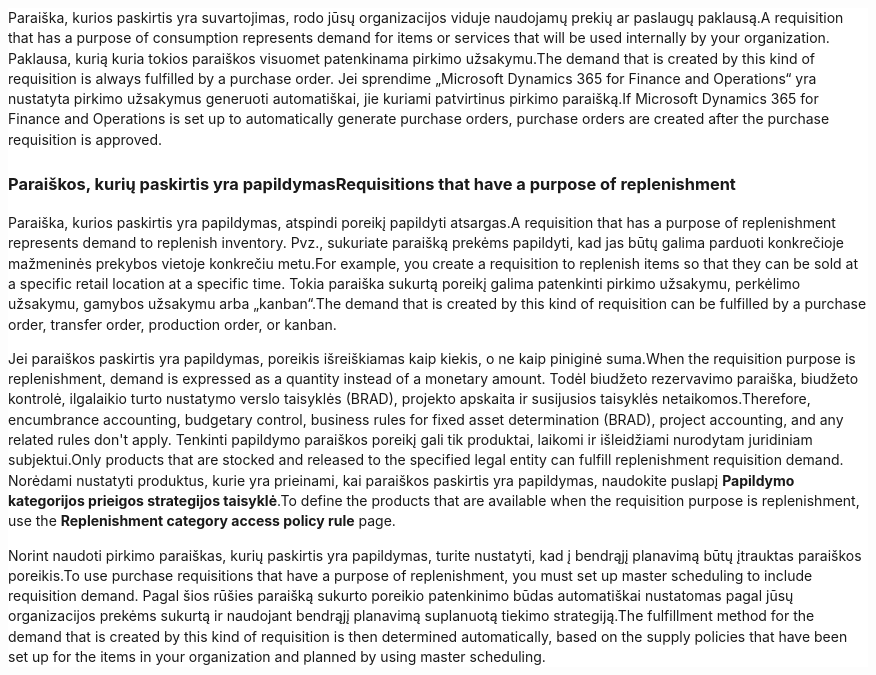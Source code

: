 <span data-ttu-id="2bcf4-193">Paraiška, kurios paskirtis yra suvartojimas, rodo jūsų organizacijos viduje naudojamų prekių ar paslaugų paklausą.</span><span class="sxs-lookup"><span data-stu-id="2bcf4-193">A requisition that has a purpose of consumption represents demand for items or services that will be used internally by your organization.</span></span> <span data-ttu-id="2bcf4-194">Paklausa, kurią kuria tokios paraiškos visuomet patenkinama pirkimo užsakymu.</span><span class="sxs-lookup"><span data-stu-id="2bcf4-194">The demand that is created by this kind of requisition is always fulfilled by a purchase order.</span></span> <span data-ttu-id="2bcf4-195">Jei sprendime „Microsoft Dynamics 365 for Finance and Operations“ yra nustatyta pirkimo užsakymus generuoti automatiškai, jie kuriami patvirtinus pirkimo paraišką.</span><span class="sxs-lookup"><span data-stu-id="2bcf4-195">If Microsoft Dynamics 365 for Finance and Operations is set up to automatically generate purchase orders, purchase orders are created after the purchase requisition is approved.</span></span>

### <a name="requisitions-that-have-a-purpose-of-replenishment"></a><span data-ttu-id="2bcf4-196">Paraiškos, kurių paskirtis yra papildymas</span><span class="sxs-lookup"><span data-stu-id="2bcf4-196">Requisitions that have a purpose of replenishment</span></span>

<span data-ttu-id="2bcf4-197">Paraiška, kurios paskirtis yra papildymas, atspindi poreikį papildyti atsargas.</span><span class="sxs-lookup"><span data-stu-id="2bcf4-197">A requisition that has a purpose of replenishment represents demand to replenish inventory.</span></span> <span data-ttu-id="2bcf4-198">Pvz., sukuriate paraišką prekėms papildyti, kad jas būtų galima parduoti konkrečioje mažmeninės prekybos vietoje konkrečiu metu.</span><span class="sxs-lookup"><span data-stu-id="2bcf4-198">For example, you create a requisition to replenish items so that they can be sold at a specific retail location at a specific time.</span></span> <span data-ttu-id="2bcf4-199">Tokia paraiška sukurtą poreikį galima patenkinti pirkimo užsakymu, perkėlimo užsakymu, gamybos užsakymu arba „kanban“.</span><span class="sxs-lookup"><span data-stu-id="2bcf4-199">The demand that is created by this kind of requisition can be fulfilled by a purchase order, transfer order, production order, or kanban.</span></span>  

<span data-ttu-id="2bcf4-200">Jei paraiškos paskirtis yra papildymas, poreikis išreiškiamas kaip kiekis, o ne kaip piniginė suma.</span><span class="sxs-lookup"><span data-stu-id="2bcf4-200">When the requisition purpose is replenishment, demand is expressed as a quantity instead of a monetary amount.</span></span> <span data-ttu-id="2bcf4-201">Todėl biudžeto rezervavimo paraiška, biudžeto kontrolė, ilgalaikio turto nustatymo verslo taisyklės (BRAD), projekto apskaita ir susijusios taisyklės netaikomos.</span><span class="sxs-lookup"><span data-stu-id="2bcf4-201">Therefore, encumbrance accounting, budgetary control, business rules for fixed asset determination (BRAD), project accounting, and any related rules don't apply.</span></span> <span data-ttu-id="2bcf4-202">Tenkinti papildymo paraiškos poreikį gali tik produktai, laikomi ir išleidžiami nurodytam juridiniam subjektui.</span><span class="sxs-lookup"><span data-stu-id="2bcf4-202">Only products that are stocked and released to the specified legal entity can fulfill replenishment requisition demand.</span></span> <span data-ttu-id="2bcf4-203">Norėdami nustatyti produktus, kurie yra prieinami, kai paraiškos paskirtis yra papildymas, naudokite puslapį **Papildymo kategorijos prieigos strategijos taisyklė**.</span><span class="sxs-lookup"><span data-stu-id="2bcf4-203">To define the products that are available when the requisition purpose is replenishment, use the **Replenishment category access policy rule** page.</span></span>  

<span data-ttu-id="2bcf4-204">Norint naudoti pirkimo paraiškas, kurių paskirtis yra papildymas, turite nustatyti, kad į bendrąjį planavimą būtų įtrauktas paraiškos poreikis.</span><span class="sxs-lookup"><span data-stu-id="2bcf4-204">To use purchase requisitions that have a purpose of replenishment, you must set up master scheduling to include requisition demand.</span></span> <span data-ttu-id="2bcf4-205">Pagal šios rūšies paraišką sukurto poreikio patenkinimo būdas automatiškai nustatomas pagal jūsų organizacijos prekėms sukurtą ir naudojant bendrąjį planavimą suplanuotą tiekimo strategiją.</span><span class="sxs-lookup"><span data-stu-id="2bcf4-205">The fulfillment method for the demand that is created by this kind of requisition is then determined automatically, based on the supply policies that have been set up for the items in your organization and planned by using master scheduling.</span></span>
